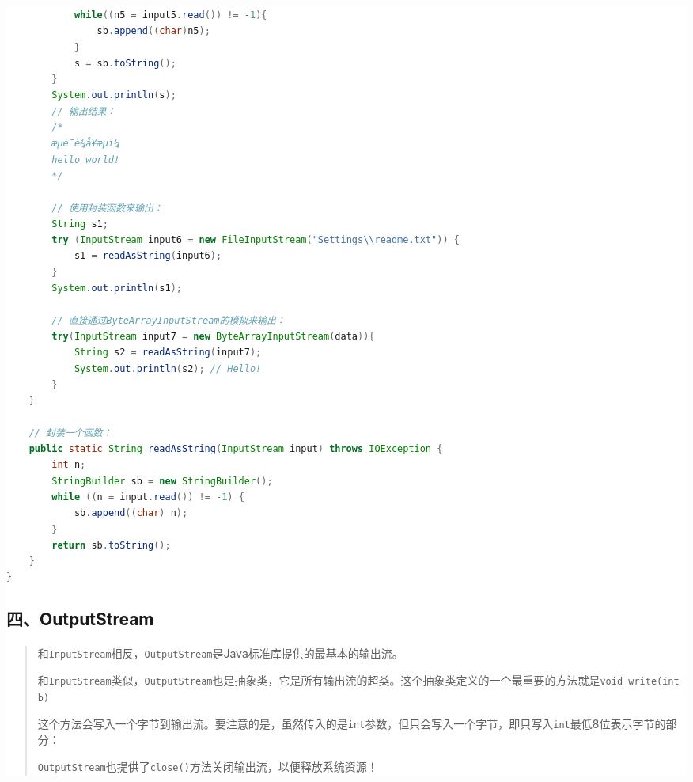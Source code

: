 ```java
            while((n5 = input5.read()) != -1){
                sb.append((char)n5);
            }
            s = sb.toString();
        }
        System.out.println(s);
        // 输出结果：
        /*
        æµè¯è¾å¥æµï¼
        hello world!
        */
        
        // 使用封装函数来输出：
        String s1;
        try (InputStream input6 = new FileInputStream("Settings\\readme.txt")) {
            s1 = readAsString(input6);
        }
        System.out.println(s1);

        // 直接通过ByteArrayInputStream的模拟来输出：
        try(InputStream input7 = new ByteArrayInputStream(data)){
            String s2 = readAsString(input7);
            System.out.println(s2); // Hello!
        }
    }
	
    // 封装一个函数：
    public static String readAsString(InputStream input) throws IOException {
        int n;
        StringBuilder sb = new StringBuilder();
        while ((n = input.read()) != -1) {
            sb.append((char) n);
        }
        return sb.toString();
    }
}
```



## 四、OutputStream





> 和`InputStream`相反，`OutputStream`是Java标准库提供的最基本的输出流。
>
> 和`InputStream`类似，`OutputStream`也是抽象类，它是所有输出流的超类。这个抽象类定义的一个最重要的方法就是`void write(int b)`
>
> 这个方法会写入一个字节到输出流。要注意的是，虽然传入的是`int`参数，但只会写入一个字节，即只写入`int`最低8位表示字节的部分：
>
> `OutputStream`也提供了`close()`方法关闭输出流，以便释放系统资源！
